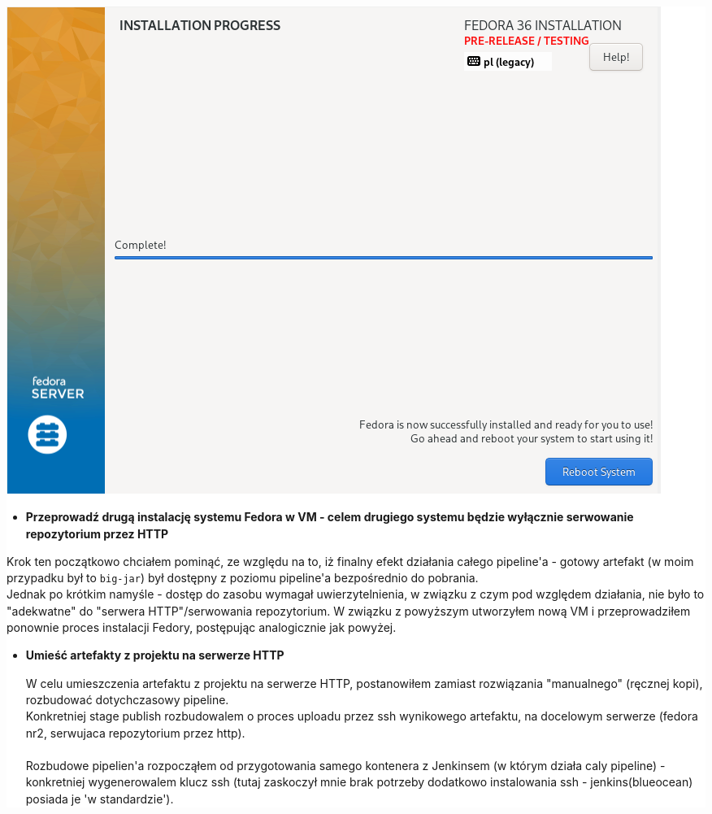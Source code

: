   ![Fedora installed](./ss/instalationResult.png)

  * **Przeprowadź drugą instalację systemu Fedora w VM - celem drugiego systemu będzie wyłącznie serwowanie repozytorium przez HTTP**

  Krok ten początkowo chciałem pominąć, ze względu na to, iż finalny efekt działania całego pipeline'a - gotowy artefakt (w moim przypadku był to ``big-jar``) był dostępny z poziomu pipeline'a bezpośrednio do pobrania. <br>
  Jednak po krótkim namyśle - dostęp do zasobu wymagał uwierzytelnienia, w związku z czym pod względem działania, nie było to "adekwatne" do "serwera HTTP"/serwowania repozytorium.
  W związku z powyższym utworzyłem nową VM i przeprowadziłem ponownie proces instalacji Fedory, postępując analogicznie jak powyżej.

* **Umieść artefakty z projektu na serwerze HTTP**

   W celu umieszczenia artefaktu z projektu na serwerze HTTP, postanowiłem zamiast rozwiązania "manualnego" (ręcznej kopi), rozbudować dotychczasowy pipeline. <br>
   Konkretniej stage publish rozbudowalem o proces uploadu przez ssh wynikowego artefaktu, na docelowym serwerze (fedora nr2, serwujaca repozytorium przez http). <br>
   <br>
  Rozbudowe pipelien'a rozpocząłem od przygotowania samego kontenera z Jenkinsem (w którym działa caly pipeline) - konkretniej wygenerowalem klucz ssh (tutaj zaskoczył mnie brak potrzeby dodatkowo instalowania ssh - jenkins(blueocean) posiada je 'w standardzie'). <br>
  